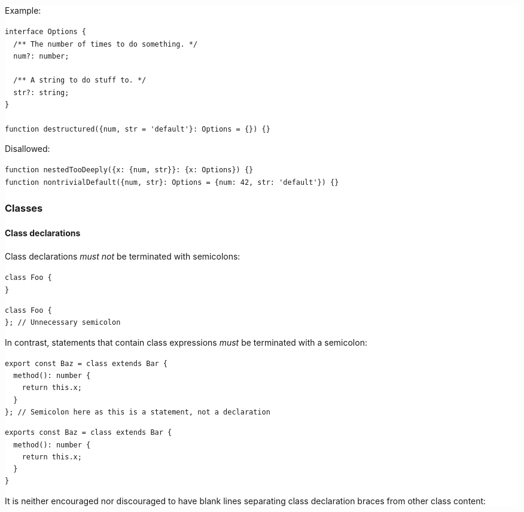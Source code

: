 <p>Example:</p>

<pre><code class="language-ts good">interface Options {
  /** The number of times to do something. */
  num?: number;

  /** A string to do stuff to. */
  str?: string;
}

function destructured({num, str = 'default'}: Options = {}) {}
</code></pre>

<p>Disallowed:</p>

<pre><code class="language-ts bad">function nestedTooDeeply({x: {num, str}}: {x: Options}) {}
function nontrivialDefault({num, str}: Options = {num: 42, str: 'default'}) {}
</code></pre>

 

 

<p><a id="formatting-class-literals"></a>
<a id="features-classes"></a></p>

<h3 id="classes" class="numbered">Classes</h3>

<h4 id="class-declarations" class="numbered">Class declarations</h4>

<p>Class declarations <em>must not</em> be terminated with semicolons:</p>

<pre><code class="language-ts good">class Foo {
}
</code></pre>

<pre><code class="language-ts bad">class Foo {
}; // Unnecessary semicolon
</code></pre>

<p>In contrast, statements that contain class expressions <em>must</em> be terminated with
a semicolon:</p>

<pre><code class="language-ts good">export const Baz = class extends Bar {
  method(): number {
    return this.x;
  }
}; // Semicolon here as this is a statement, not a declaration
</code></pre>

<pre><code class="language-ts bad">exports const Baz = class extends Bar {
  method(): number {
    return this.x;
  }
}
</code></pre>

<p>It is neither encouraged nor discouraged to have blank lines separating class
declaration braces from other class content:</p>
